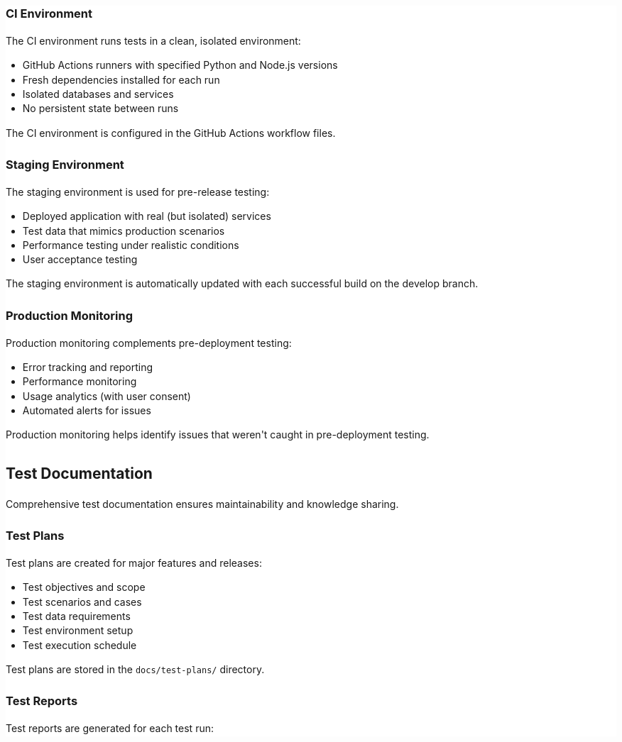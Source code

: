 ```bash
```

### CI Environment

The CI environment runs tests in a clean, isolated environment:

- GitHub Actions runners with specified Python and Node.js versions
- Fresh dependencies installed for each run
- Isolated databases and services
- No persistent state between runs

The CI environment is configured in the GitHub Actions workflow files.

### Staging Environment

The staging environment is used for pre-release testing:

- Deployed application with real (but isolated) services
- Test data that mimics production scenarios
- Performance testing under realistic conditions
- User acceptance testing

The staging environment is automatically updated with each successful build on the develop branch.

### Production Monitoring

Production monitoring complements pre-deployment testing:

- Error tracking and reporting
- Performance monitoring
- Usage analytics (with user consent)
- Automated alerts for issues

Production monitoring helps identify issues that weren't caught in pre-deployment testing.

## Test Documentation

Comprehensive test documentation ensures maintainability and knowledge sharing.

### Test Plans

Test plans are created for major features and releases:

- Test objectives and scope
- Test scenarios and cases
- Test data requirements
- Test environment setup
- Test execution schedule

Test plans are stored in the `docs/test-plans/` directory.

### Test Reports

Test reports are generated for each test run:
